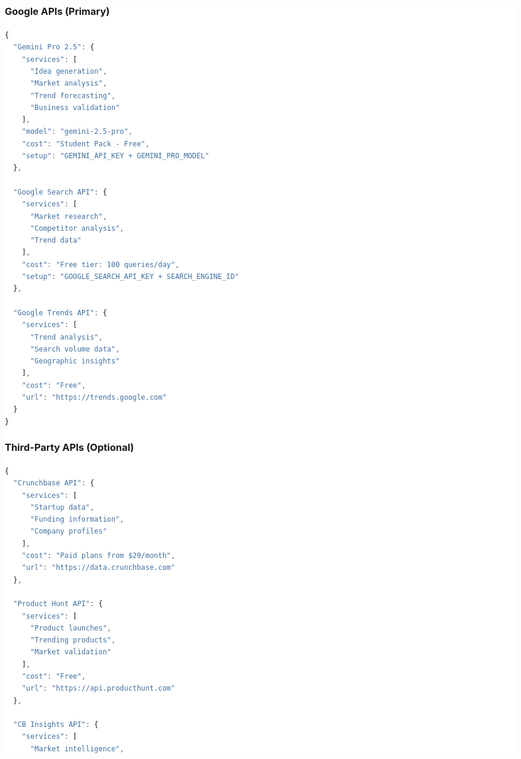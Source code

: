 ### **Google APIs** (Primary)
```javascript
{
  "Gemini Pro 2.5": {
    "services": [
      "Idea generation",
      "Market analysis",
      "Trend forecasting",
      "Business validation"
    ],
    "model": "gemini-2.5-pro",
    "cost": "Student Pack - Free",
    "setup": "GEMINI_API_KEY + GEMINI_PRO_MODEL"
  },
  
  "Google Search API": {
    "services": [
      "Market research",
      "Competitor analysis",
      "Trend data"
    ],
    "cost": "Free tier: 100 queries/day",
    "setup": "GOOGLE_SEARCH_API_KEY + SEARCH_ENGINE_ID"
  },
  
  "Google Trends API": {
    "services": [
      "Trend analysis",
      "Search volume data",
      "Geographic insights"
    ],
    "cost": "Free",
    "url": "https://trends.google.com"
  }
}
```

### **Third-Party APIs** (Optional)
```javascript
{
  "Crunchbase API": {
    "services": [
      "Startup data",
      "Funding information",
      "Company profiles"
    ],
    "cost": "Paid plans from $29/month",
    "url": "https://data.crunchbase.com"
  },
  
  "Product Hunt API": {
    "services": [
      "Product launches",
      "Trending products",
      "Market validation"
    ],
    "cost": "Free",
    "url": "https://api.producthunt.com"
  },
  
  "CB Insights API": {
    "services": [
      "Market intelligence",
```